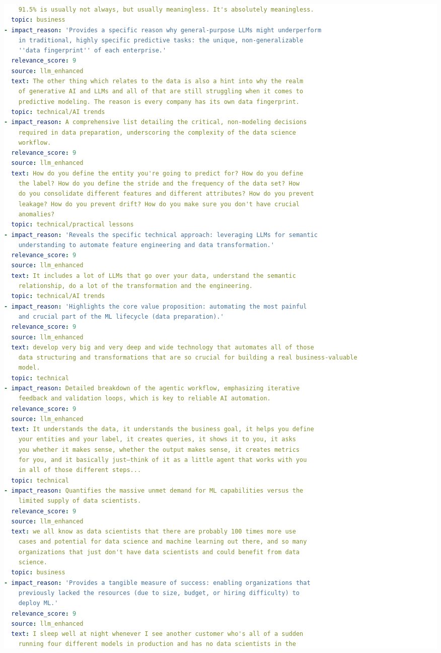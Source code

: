 ```yaml
    91.5% is usually not always, but usually meaningless. It's absolutely meaningless.
  topic: business
- impact_reason: 'Provides a specific reason why general-purpose LLMs might underperform
    in traditional, highly specific predictive tasks: the unique, non-generalizable
    ''data fingerprint'' of each enterprise.'
  relevance_score: 9
  source: llm_enhanced
  text: The other thing which relates to the data is also a hint into why the realm
    of generative AI and LLMs and all of that are still struggling when it comes to
    predictive modeling. The reason is every company has its own data fingerprint.
  topic: technical/AI trends
- impact_reason: A comprehensive list detailing the critical, non-modeling decisions
    required in data preparation, underscoring the complexity of the data science
    workflow.
  relevance_score: 9
  source: llm_enhanced
  text: How do you define the entity you're going to predict for? How do you define
    the label? How do you define the stride and the frequency of the data set? How
    do you consolidate different features and different attributes? How do you prevent
    leakage? How do you prevent drift? How do you make sure you don't have crucial
    anomalies?
  topic: technical/practical lessons
- impact_reason: 'Reveals the specific technical approach: leveraging LLMs for semantic
    understanding to automate feature engineering and data transformation.'
  relevance_score: 9
  source: llm_enhanced
  text: It includes a lot of LLMs that go over your data, understand the semantic
    relationship, do a lot of the transformation and the engineering.
  topic: technical/AI trends
- impact_reason: 'Highlights the core value proposition: automating the most painful
    and crucial part of the ML lifecycle (data preparation).'
  relevance_score: 9
  source: llm_enhanced
  text: develop very big and very deep and wide technology that automates all of those
    data structuring and transformations that are so crucial for building a real business-valuable
    model.
  topic: technical
- impact_reason: Detailed breakdown of the agentic workflow, emphasizing iterative
    feedback and validation loops, which is key to reliable AI automation.
  relevance_score: 9
  source: llm_enhanced
  text: It understands the data, it understands the business goal, it helps you define
    your entities and your label, it creates queries, it shows it to you, it asks
    you whether it makes sense, whether the output makes sense, it creates metrics
    for you, and it basically just—think of it as a little agent that works with you
    in all of those different steps...
  topic: technical
- impact_reason: Quantifies the massive unmet demand for ML capabilities versus the
    limited supply of data scientists.
  relevance_score: 9
  source: llm_enhanced
  text: we all know as data scientists that there are probably 100 times more use
    cases and potential for data science and machine learning out there, and so many
    organizations that just don't have data scientists and could benefit from data
    science.
  topic: business
- impact_reason: 'Provides a tangible measure of success: enabling organizations that
    previously lacked the resources (due to size, budget, or hiring difficulty) to
    deploy ML.'
  relevance_score: 9
  source: llm_enhanced
  text: I sleep well at night whenever I see another customer who's all of a sudden
    running four different models in production and has no data scientists in the
```